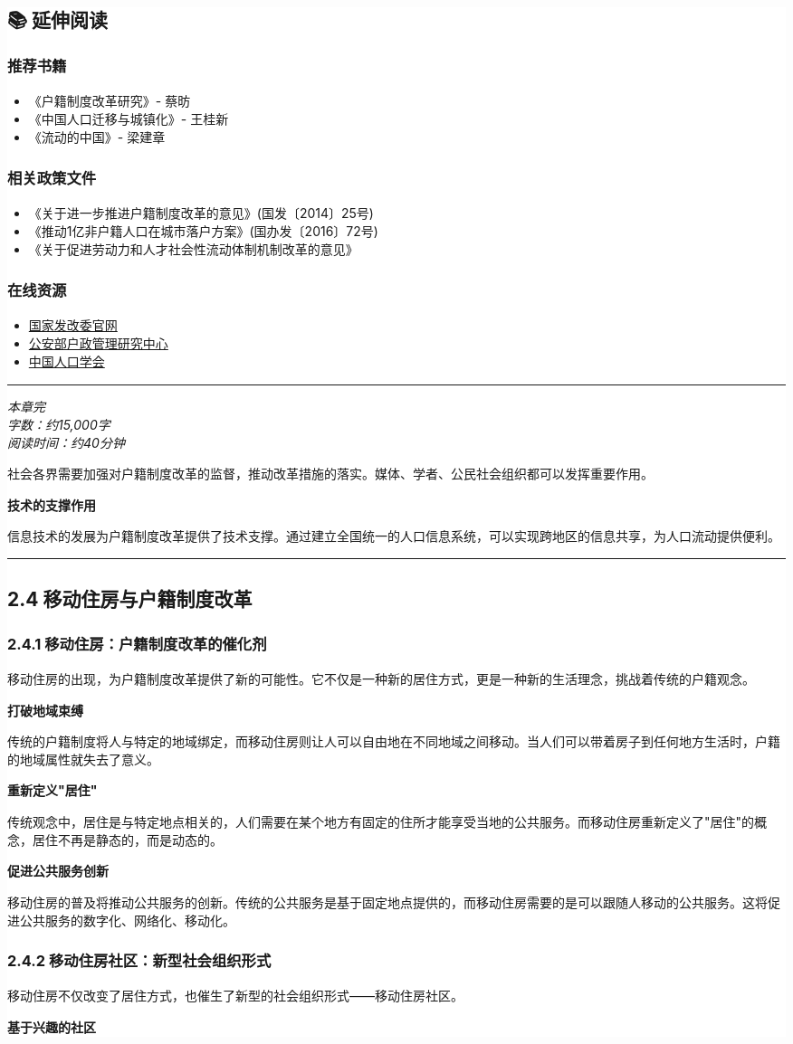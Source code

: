
## 📚 延伸阅读

### 推荐书籍
- 《户籍制度改革研究》- 蔡昉
- 《中国人口迁移与城镇化》- 王桂新
- 《流动的中国》- 梁建章

### 相关政策文件
- 《关于进一步推进户籍制度改革的意见》(国发〔2014〕25号)
- 《推动1亿非户籍人口在城市落户方案》(国办发〔2016〕72号)
- 《关于促进劳动力和人才社会性流动体制机制改革的意见》

### 在线资源
- [国家发改委官网](https://www.ndrc.gov.cn/)
- [公安部户政管理研究中心](http://www.mps.gov.cn/)
- [中国人口学会](http://www.cpa-net.cn/)

---

*本章完*  
*字数：约15,000字*  
*阅读时间：约40分钟*

社会各界需要加强对户籍制度改革的监督，推动改革措施的落实。媒体、学者、公民社会组织都可以发挥重要作用。

**技术的支撑作用**

信息技术的发展为户籍制度改革提供了技术支撑。通过建立全国统一的人口信息系统，可以实现跨地区的信息共享，为人口流动提供便利。

---

## 2.4 移动住房与户籍制度改革

### 2.4.1 移动住房：户籍制度改革的催化剂

移动住房的出现，为户籍制度改革提供了新的可能性。它不仅是一种新的居住方式，更是一种新的生活理念，挑战着传统的户籍观念。

**打破地域束缚**

传统的户籍制度将人与特定的地域绑定，而移动住房则让人可以自由地在不同地域之间移动。当人们可以带着房子到任何地方生活时，户籍的地域属性就失去了意义。

**重新定义"居住"**

传统观念中，居住是与特定地点相关的，人们需要在某个地方有固定的住所才能享受当地的公共服务。而移动住房重新定义了"居住"的概念，居住不再是静态的，而是动态的。

**促进公共服务创新**

移动住房的普及将推动公共服务的创新。传统的公共服务是基于固定地点提供的，而移动住房需要的是可以跟随人移动的公共服务。这将促进公共服务的数字化、网络化、移动化。

### 2.4.2 移动住房社区：新型社会组织形式

移动住房不仅改变了居住方式，也催生了新型的社会组织形式——移动住房社区。

**基于兴趣的社区**
